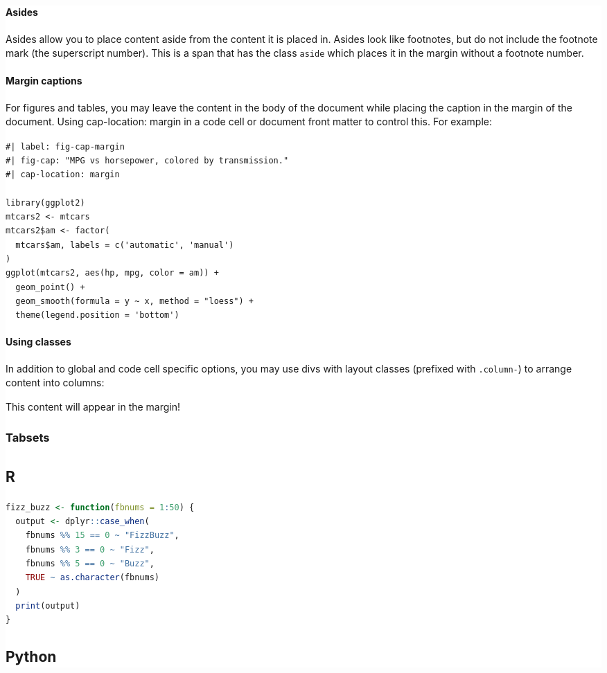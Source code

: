 #### Asides

Asides allow you to place content aside from the content it is placed in. Asides look like footnotes, but do not include the footnote mark (the superscript number).
<span class="column-margin margin-aside">This is a span that has the class `aside` which places it in the margin without a footnote number.</span>

#### Margin captions

For figures and tables, you may leave the content in the body of the document while placing the caption in the margin of the document. Using cap-location: margin in a code cell or document front matter to control this. For example:

``` default
#| label: fig-cap-margin
#| fig-cap: "MPG vs horsepower, colored by transmission."
#| cap-location: margin

library(ggplot2)
mtcars2 <- mtcars
mtcars2$am <- factor(
  mtcars$am, labels = c('automatic', 'manual')
)
ggplot(mtcars2, aes(hp, mpg, color = am)) +
  geom_point() +
  geom_smooth(formula = y ~ x, method = "loess") +
  theme(legend.position = 'bottom')
```

#### Using classes

In addition to global and code cell specific options, you may use divs with layout classes (prefixed with `.column-`) to arrange content into columns:

This content will appear in the margin!

### Tabsets

## R

``` r
fizz_buzz <- function(fbnums = 1:50) {
  output <- dplyr::case_when(
    fbnums %% 15 == 0 ~ "FizzBuzz",
    fbnums %% 3 == 0 ~ "Fizz",
    fbnums %% 5 == 0 ~ "Buzz",
    TRUE ~ as.character(fbnums)
  )
  print(output)
}
```

## Python
